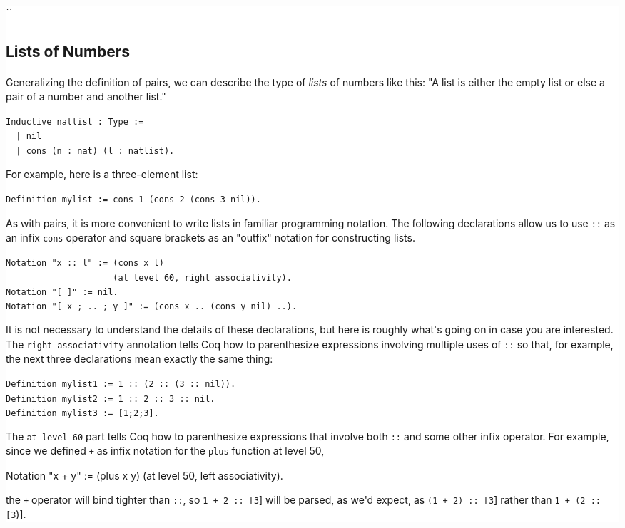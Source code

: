 ``

## Lists of Numbers

Generalizing the definition of pairs, we can describe the
type of _lists_ of numbers like this: "A list is either the empty
list or else a pair of a number and another list."

````coq
Inductive natlist : Type :=
  | nil
  | cons (n : nat) (l : natlist).
````

For example, here is a three-element list:

````coq
Definition mylist := cons 1 (cons 2 (cons 3 nil)).
````

As with pairs, it is more convenient to write lists in
familiar programming notation.  The following declarations
allow us to use `::` as an infix `cons` operator and square
brackets as an "outfix" notation for constructing lists.

````coq
Notation "x :: l" := (cons x l)
                     (at level 60, right associativity).
Notation "[ ]" := nil.
Notation "[ x ; .. ; y ]" := (cons x .. (cons y nil) ..).
````

It is not necessary to understand the details of these
declarations, but here is roughly what's going on in case you are
interested.  The `right associativity` annotation tells Coq how to
parenthesize expressions involving multiple uses of `::` so that,
for example, the next three declarations mean exactly the same
thing:

````coq
Definition mylist1 := 1 :: (2 :: (3 :: nil)).
Definition mylist2 := 1 :: 2 :: 3 :: nil.
Definition mylist3 := [1;2;3].
````

The `at level 60` part tells Coq how to parenthesize
expressions that involve both `::` and some other infix operator.
For example, since we defined `+` as infix notation for the `plus`
function at level 50,

  Notation "x + y" := (plus x y)
                  (at level 50, left associativity).

the `+` operator will bind tighter than `::`, so `1 + 2 :: [3`]
will be parsed, as we'd expect, as `(1 + 2) :: [3`] rather than
`1 + (2 :: [3`)].
